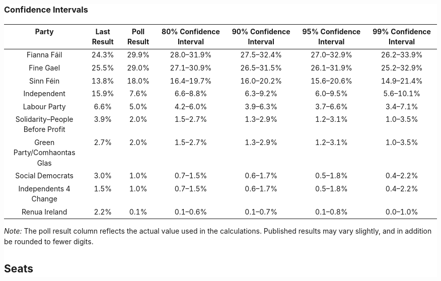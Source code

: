 ### Confidence Intervals

| Party | Last Result | Poll Result | 80% Confidence Interval | 90% Confidence Interval | 95% Confidence Interval | 99% Confidence Interval |
|:-----:|:-----------:|:-----------:|:-----------------------:|:-----------------------:|:-----------------------:|:-----------------------:|
| Fianna Fáil | 24.3% | 29.9% | 28.0–31.9% |27.5–32.4% |27.0–32.9% |26.2–33.9% |
| Fine Gael | 25.5% | 29.0% | 27.1–30.9% |26.5–31.5% |26.1–31.9% |25.2–32.9% |
| Sinn Féin | 13.8% | 18.0% | 16.4–19.7% |16.0–20.2% |15.6–20.6% |14.9–21.4% |
| Independent | 15.9% | 7.6% | 6.6–8.8% |6.3–9.2% |6.0–9.5% |5.6–10.1% |
| Labour Party | 6.6% | 5.0% | 4.2–6.0% |3.9–6.3% |3.7–6.6% |3.4–7.1% |
| Solidarity–People Before Profit | 3.9% | 2.0% | 1.5–2.7% |1.3–2.9% |1.2–3.1% |1.0–3.5% |
| Green Party/Comhaontas Glas | 2.7% | 2.0% | 1.5–2.7% |1.3–2.9% |1.2–3.1% |1.0–3.5% |
| Social Democrats | 3.0% | 1.0% | 0.7–1.5% |0.6–1.7% |0.5–1.8% |0.4–2.2% |
| Independents 4 Change | 1.5% | 1.0% | 0.7–1.5% |0.6–1.7% |0.5–1.8% |0.4–2.2% |
| Renua Ireland | 2.2% | 0.1% | 0.1–0.6% |0.1–0.7% |0.1–0.8% |0.0–1.0% |

*Note:* The poll result column reflects the actual value used in the calculations. Published results may vary slightly, and in addition be rounded to fewer digits.

## Seats
